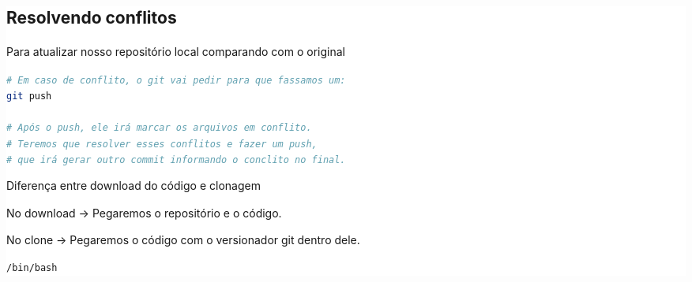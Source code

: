 
## Resolvendo conflitos

Para atualizar nosso repositório local comparando com o original

```bash
# Em caso de conflito, o git vai pedir para que fassamos um:
git push

# Após o push, ele irá marcar os arquivos em conflito. 
# Teremos que resolver esses conflitos e fazer um push, 
# que irá gerar outro commit informando o conclito no final.
```

Diferença entre download do código e clonagem

No download → Pegaremos o repositório e o código.

No clone → Pegaremos o código com o versionador git dentro dele.

```bash
/bin/bash
```